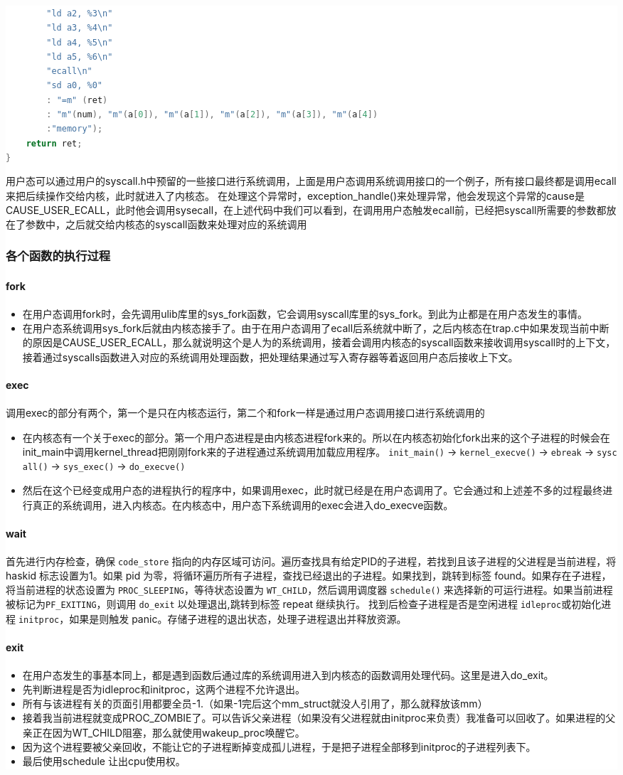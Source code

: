 ```c
        "ld a2, %3\n"
        "ld a3, %4\n"
        "ld a4, %5\n"
    	"ld a5, %6\n"
        "ecall\n"
        "sd a0, %0"
        : "=m" (ret)
        : "m"(num), "m"(a[0]), "m"(a[1]), "m"(a[2]), "m"(a[3]), "m"(a[4])
        :"memory");
    return ret;
}
```
用户态可以通过用户的syscall.h中预留的一些接口进行系统调用，上面是用户态调用系统调用接口的一个例子，所有接口最终都是调用ecall来把后续操作交给内核，此时就进入了内核态。
在处理这个异常时，exception_handle()来处理异常，他会发现这个异常的cause是CAUSE_USER_ECALL，此时他会调用sysecall，在上述代码中我们可以看到，在调用用户态触发ecall前，已经把syscall所需要的参数都放在了参数中，之后就交给内核态的syscall函数来处理对应的系统调用


### 各个函数的执行过程

#### fork


- 在用户态调用fork时，会先调用ulib库里的sys_fork函数，它会调用syscall库里的sys_fork。到此为止都是在用户态发生的事情。
- 在用户态系统调用sys_fork后就由内核态接手了。由于在用户态调用了ecall后系统就中断了，之后内核态在trap.c中如果发现当前中断的原因是CAUSE_USER_ECALL，那么就说明这个是人为的系统调用，接着会调用内核态的syscall函数来接收调用syscall时的上下文，接着通过syscalls函数进入对应的系统调用处理函数，把处理结果通过写入寄存器等着返回用户态后接收上下文。

#### exec

调用exec的部分有两个，第一个是只在内核态运行，第二个和fork一样是通过用户态调用接口进行系统调用的

- 在内核态有一个关于exec的部分。第一个用户态进程是由内核态进程fork来的。所以在内核态初始化fork出来的这个子进程的时候会在init_main中调用kernel_thread把刚刚fork来的子进程通过系统调用加载应用程序。
    `init_main()` -> `kernel_execve()` -> `ebreak` -> `syscall()` -> `sys_exec()` -> `do_execve()`

- 然后在这个已经变成用户态的进程执行的程序中，如果调用exec，此时就已经是在用户态调用了。它会通过和上述差不多的过程最终进行真正的系统调用，进入内核态。在内核态中，用户态下系统调用的exec会进入do_execve函数。


#### wait


首先进行内存检查，确保 `code_store` 指向的内存区域可访问。遍历查找具有给定PID的子进程，若找到且该子进程的父进程是当前进程，将 haskid 标志设置为1。如果 pid 为零，将循环遍历所有子进程，查找已经退出的子进程。如果找到，跳转到标签 found。如果存在子进程，将当前进程的状态设置为 `PROC_SLEEPING`，等待状态设置为 `WT_CHILD`，然后调用调度器 `schedule()` 来选择新的可运行进程。如果当前进程被标记为`PF_EXITING`，则调用 `do_exit` 以处理退出,跳转到标签 repeat 继续执行。
找到后检查子进程是否是空闲进程 `idleproc`或初始化进程 `initproc`，如果是则触发 panic。存储子进程的退出状态，处理子进程退出并释放资源。

#### exit



- 在用户态发生的事基本同上，都是遇到函数后通过库的系统调用进入到内核态的函数调用处理代码。这里是进入do_exit。
- 先判断进程是否为idleproc和initproc，这两个进程不允许退出。
- 所有与该进程有关的页面引用都要全员-1.（如果-1完后这个mm_struct就没人引用了，那么就释放该mm）
- 接着我当前进程就变成PROC_ZOMBIE了。可以告诉父亲进程（如果没有父进程就由initproc来负责）我准备可以回收了。如果进程的父亲正在因为WT_CHILD阻塞，那么就使用wakeup_proc唤醒它。
- 因为这个进程要被父亲回收，不能让它的子进程断掉变成孤儿进程，于是把子进程全部移到initproc的子进程列表下。
- 最后使用schedule 让出cpu使用权。
